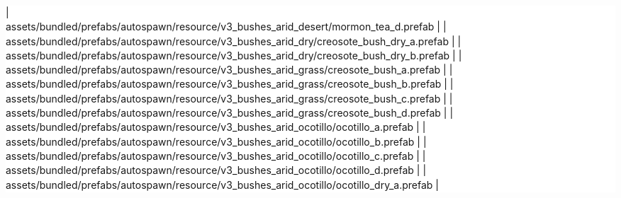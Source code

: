 | <a href="#3477188858"><Badge id="3477188858" type="tip" text="#"/></a> <a href='BushEntity'><Badge type="warning" text="BushEntity"/></a> <Badge type="tip" text="3477188858"/> <Badge type="info" text="Spawnable"/> <Badge type="info" text="Poolable"/> <Badge type="info" text="DecorScale"/> <Badge type="info" text="DecorRotate"/> <Badge type="info" text="BoundsCheck"/> <br> assets/bundled/prefabs/autospawn/resource/v3_bushes_arid_desert/mormon_tea_d.prefab |
| <a href="#3619757843"><Badge id="3619757843" type="tip" text="#"/></a> <a href='BushEntity'><Badge type="warning" text="BushEntity"/></a> <Badge type="tip" text="3619757843"/> <Badge type="info" text="Spawnable"/> <Badge type="info" text="Poolable"/> <Badge type="info" text="DecorScale"/> <Badge type="info" text="DecorRotate"/> <Badge type="info" text="BoundsCheck"/> <br> assets/bundled/prefabs/autospawn/resource/v3_bushes_arid_dry/creosote_bush_dry_a.prefab |
| <a href="#2580250243"><Badge id="2580250243" type="tip" text="#"/></a> <a href='BushEntity'><Badge type="warning" text="BushEntity"/></a> <Badge type="tip" text="2580250243"/> <Badge type="info" text="Spawnable"/> <Badge type="info" text="Poolable"/> <Badge type="info" text="DecorScale"/> <Badge type="info" text="DecorRotate"/> <Badge type="info" text="BoundsCheck"/> <br> assets/bundled/prefabs/autospawn/resource/v3_bushes_arid_dry/creosote_bush_dry_b.prefab |
| <a href="#3024719950"><Badge id="3024719950" type="tip" text="#"/></a> <a href='BushEntity'><Badge type="warning" text="BushEntity"/></a> <Badge type="tip" text="3024719950"/> <Badge type="info" text="Spawnable"/> <Badge type="info" text="Poolable"/> <Badge type="info" text="DecorScale"/> <Badge type="info" text="DecorRotate"/> <Badge type="info" text="BoundsCheck"/> <br> assets/bundled/prefabs/autospawn/resource/v3_bushes_arid_grass/creosote_bush_a.prefab |
| <a href="#2262085207"><Badge id="2262085207" type="tip" text="#"/></a> <a href='BushEntity'><Badge type="warning" text="BushEntity"/></a> <Badge type="tip" text="2262085207"/> <Badge type="info" text="Spawnable"/> <Badge type="info" text="Poolable"/> <Badge type="info" text="DecorScale"/> <Badge type="info" text="DecorRotate"/> <Badge type="info" text="BoundsCheck"/> <br> assets/bundled/prefabs/autospawn/resource/v3_bushes_arid_grass/creosote_bush_b.prefab |
| <a href="#662552977"><Badge id="662552977" type="tip" text="#"/></a> <a href='BushEntity'><Badge type="warning" text="BushEntity"/></a> <Badge type="tip" text="662552977"/> <Badge type="info" text="Spawnable"/> <Badge type="info" text="Poolable"/> <Badge type="info" text="DecorScale"/> <Badge type="info" text="DecorRotate"/> <Badge type="info" text="BoundsCheck"/> <br> assets/bundled/prefabs/autospawn/resource/v3_bushes_arid_grass/creosote_bush_c.prefab |
| <a href="#868323579"><Badge id="868323579" type="tip" text="#"/></a> <a href='BushEntity'><Badge type="warning" text="BushEntity"/></a> <Badge type="tip" text="868323579"/> <Badge type="info" text="Spawnable"/> <Badge type="info" text="Poolable"/> <Badge type="info" text="DecorScale"/> <Badge type="info" text="DecorRotate"/> <Badge type="info" text="BoundsCheck"/> <br> assets/bundled/prefabs/autospawn/resource/v3_bushes_arid_grass/creosote_bush_d.prefab |
| <a href="#2535317628"><Badge id="2535317628" type="tip" text="#"/></a> <a href='BushEntity'><Badge type="warning" text="BushEntity"/></a> <Badge type="tip" text="2535317628"/> <Badge type="info" text="Spawnable"/> <Badge type="info" text="Poolable"/> <Badge type="info" text="DecorScale"/> <Badge type="info" text="DecorRotate"/> <Badge type="info" text="BoundsCheck"/> <br> assets/bundled/prefabs/autospawn/resource/v3_bushes_arid_ocotillo/ocotillo_a.prefab |
| <a href="#2243270370"><Badge id="2243270370" type="tip" text="#"/></a> <a href='BushEntity'><Badge type="warning" text="BushEntity"/></a> <Badge type="tip" text="2243270370"/> <Badge type="info" text="Spawnable"/> <Badge type="info" text="Poolable"/> <Badge type="info" text="DecorScale"/> <Badge type="info" text="DecorRotate"/> <Badge type="info" text="BoundsCheck"/> <br> assets/bundled/prefabs/autospawn/resource/v3_bushes_arid_ocotillo/ocotillo_b.prefab |
| <a href="#3944804480"><Badge id="3944804480" type="tip" text="#"/></a> <a href='BushEntity'><Badge type="warning" text="BushEntity"/></a> <Badge type="tip" text="3944804480"/> <Badge type="info" text="Spawnable"/> <Badge type="info" text="Poolable"/> <Badge type="info" text="DecorScale"/> <Badge type="info" text="DecorRotate"/> <Badge type="info" text="BoundsCheck"/> <br> assets/bundled/prefabs/autospawn/resource/v3_bushes_arid_ocotillo/ocotillo_c.prefab |
| <a href="#2159833854"><Badge id="2159833854" type="tip" text="#"/></a> <a href='BushEntity'><Badge type="warning" text="BushEntity"/></a> <Badge type="tip" text="2159833854"/> <Badge type="info" text="Spawnable"/> <Badge type="info" text="Poolable"/> <Badge type="info" text="DecorScale"/> <Badge type="info" text="DecorRotate"/> <Badge type="info" text="BoundsCheck"/> <br> assets/bundled/prefabs/autospawn/resource/v3_bushes_arid_ocotillo/ocotillo_d.prefab |
| <a href="#1830818888"><Badge id="1830818888" type="tip" text="#"/></a> <a href='BushEntity'><Badge type="warning" text="BushEntity"/></a> <Badge type="tip" text="1830818888"/> <Badge type="info" text="Spawnable"/> <Badge type="info" text="Poolable"/> <Badge type="info" text="DecorScale"/> <Badge type="info" text="DecorRotate"/> <Badge type="info" text="BoundsCheck"/> <br> assets/bundled/prefabs/autospawn/resource/v3_bushes_arid_ocotillo/ocotillo_dry_a.prefab |
